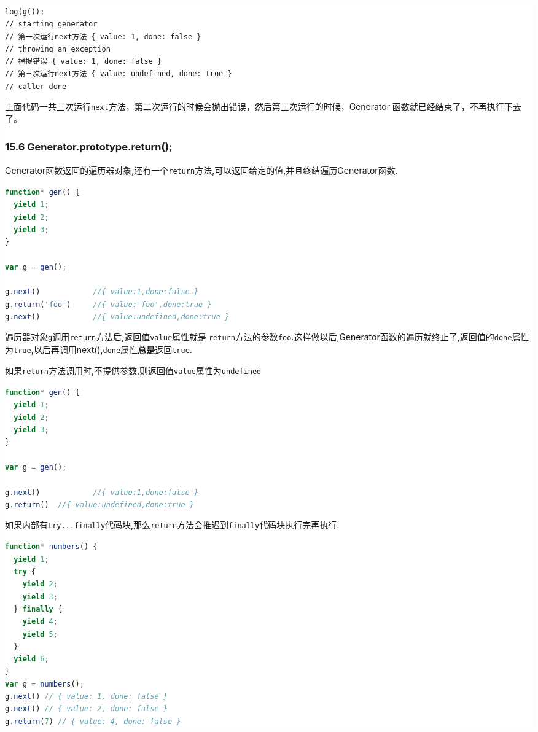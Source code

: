```
log(g());
// starting generator
// 第一次运行next方法 { value: 1, done: false }
// throwing an exception
// 捕捉错误 { value: 1, done: false }
// 第三次运行next方法 { value: undefined, done: true }
// caller done
```
上面代码一共三次运行`next`方法，第二次运行的时候会抛出错误，然后第三次运行的时候，Generator 函数就已经结束了，不再执行下去了。



### 15.6 Generator.prototype.return();

Generator函数返回的遍历器对象,还有一个`return`方法,可以返回给定的值,并且终结遍历Generator函数.

```javascript
function* gen() {
  yield 1;
  yield 2;
  yield 3;
}

var g = gen();

g.next()            //{ value:1,done:false }
g.return('foo') 	//{ value:'foo',done:true }
g.next() 			//{ value:undefined,done:true }
```

遍历器对象`g`调用`return`方法后,返回值`value`属性就是 `return`方法的参数`foo`.这样做以后,Generator函数的遍历就终止了,返回值的`done`属性为`true`,以后再调用next(),`done`属性**总是**返回`true`.



如果`return`方法调用时,不提供参数,则返回值`value`属性为`undefined`

```javascript
function* gen() {
  yield 1;
  yield 2;
  yield 3;
}

var g = gen();

g.next()            //{ value:1,done:false }
g.return() 	//{ value:undefined,done:true }
```



如果内部有`try...finally`代码块,那么`return`方法会推迟到`finally`代码块执行完再执行.

```javascript
function* numbers() {
  yield 1;
  try {
    yield 2;
    yield 3;
  } finally {
    yield 4;
    yield 5;
  }
  yield 6;
}
var g = numbers();
g.next() // { value: 1, done: false }
g.next() // { value: 2, done: false }
g.return(7) // { value: 4, done: false }
```